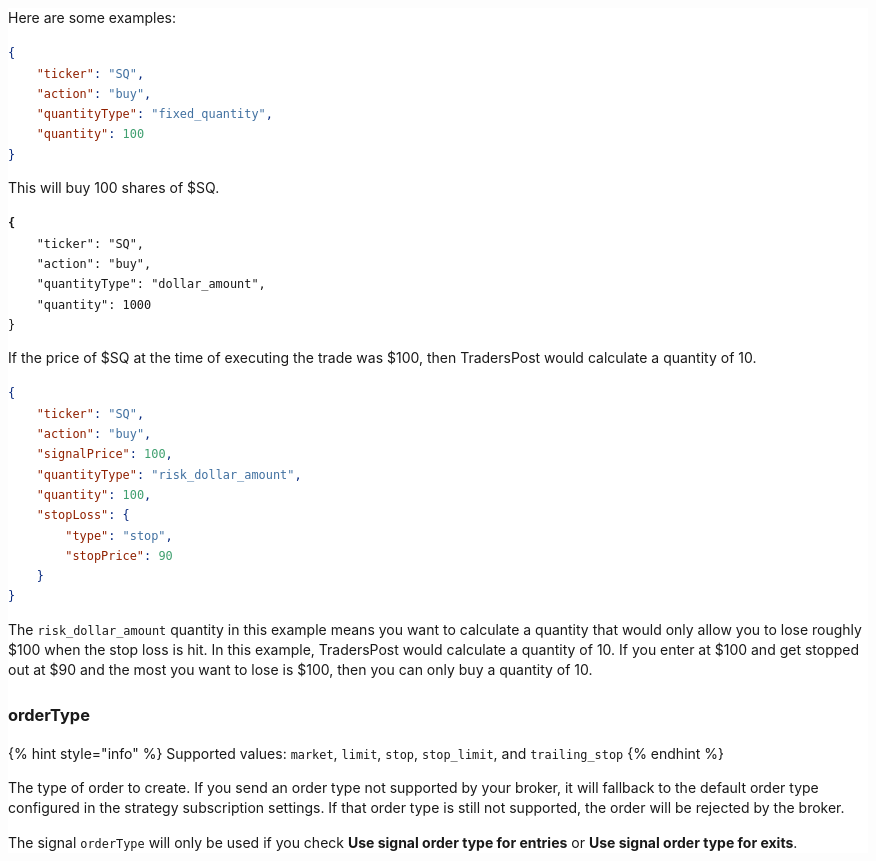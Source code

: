 Here are some examples:

```json
{
    "ticker": "SQ",
    "action": "buy",
    "quantityType": "fixed_quantity",
    "quantity": 100
}
```

This will buy 100 shares of $SQ.

<pre class="language-json"><code class="lang-json"><strong>{
</strong>    "ticker": "SQ",
    "action": "buy",
    "quantityType": "dollar_amount",
    "quantity": 1000
}
</code></pre>

If the price of $SQ at the time of executing the trade was $100, then TradersPost would calculate a quantity of 10.

```json
{
    "ticker": "SQ",
    "action": "buy",
    "signalPrice": 100,
    "quantityType": "risk_dollar_amount",
    "quantity": 100,
    "stopLoss": {
        "type": "stop",
        "stopPrice": 90
    }
}
```

The `risk_dollar_amount` quantity in this example means you want to calculate a quantity that would only allow you to lose roughly $100 when the stop loss is hit. In this example, TradersPost would calculate a quantity of 10. If you enter at $100 and get stopped out at $90 and the most you want to lose is $100, then you can only buy a quantity of 10.

### orderType

{% hint style="info" %}
Supported values: `market`, `limit`, `stop`, `stop_limit`, and `trailing_stop`
{% endhint %}

The type of order to create.  If you send an order type not supported by your broker, it will fallback to the default order type configured in the strategy subscription settings. If that order type is still not supported, the order will be rejected by the broker.

The signal `orderType` will only be used if you check **Use signal order type for entries** or **Use signal order type for exits**.
